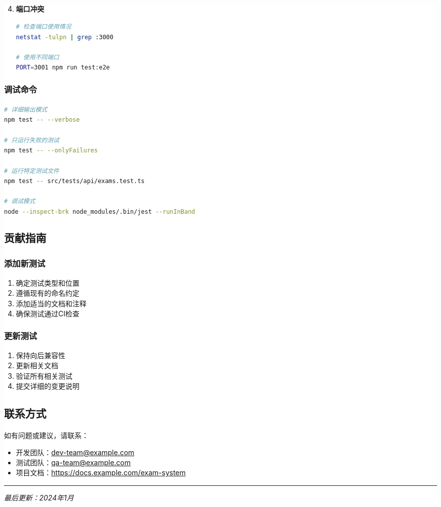 4. **端口冲突**
   ```bash
   # 检查端口使用情况
   netstat -tulpn | grep :3000
   
   # 使用不同端口
   PORT=3001 npm run test:e2e
   ```

### 调试命令

```bash
# 详细输出模式
npm test -- --verbose

# 只运行失败的测试
npm test -- --onlyFailures

# 运行特定测试文件
npm test -- src/tests/api/exams.test.ts

# 调试模式
node --inspect-brk node_modules/.bin/jest --runInBand
```

## 贡献指南

### 添加新测试

1. 确定测试类型和位置
2. 遵循现有的命名约定
3. 添加适当的文档和注释
4. 确保测试通过CI检查

### 更新测试

1. 保持向后兼容性
2. 更新相关文档
3. 验证所有相关测试
4. 提交详细的变更说明

## 联系方式

如有问题或建议，请联系：
- 开发团队：dev-team@example.com
- 测试团队：qa-team@example.com
- 项目文档：https://docs.example.com/exam-system

---

*最后更新：2024年1月*
